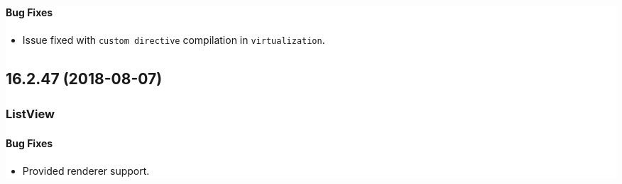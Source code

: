 #### Bug Fixes

- Issue fixed with `custom directive` compilation in `virtualization`.

## 16.2.47 (2018-08-07)

### ListView

#### Bug Fixes

- Provided renderer support.



